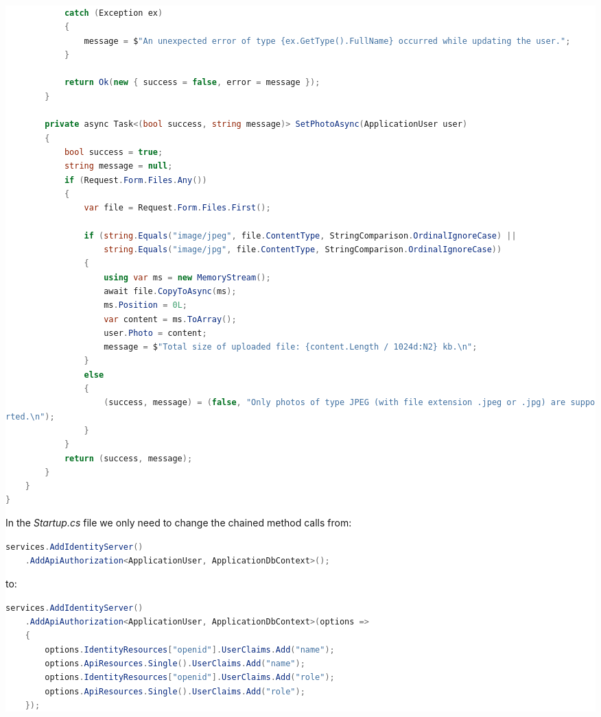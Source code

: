 ```C#
            catch (Exception ex)
            {
                message = $"An unexpected error of type {ex.GetType().FullName} occurred while updating the user.";
            }

            return Ok(new { success = false, error = message });
        }

        private async Task<(bool success, string message)> SetPhotoAsync(ApplicationUser user)
        {
            bool success = true;
            string message = null;
            if (Request.Form.Files.Any())
            {
                var file = Request.Form.Files.First();

                if (string.Equals("image/jpeg", file.ContentType, StringComparison.OrdinalIgnoreCase) ||
                    string.Equals("image/jpg", file.ContentType, StringComparison.OrdinalIgnoreCase))
                {
                    using var ms = new MemoryStream();
                    await file.CopyToAsync(ms);
                    ms.Position = 0L;
                    var content = ms.ToArray();
                    user.Photo = content;
                    message = $"Total size of uploaded file: {content.Length / 1024d:N2} kb.\n";
                }
                else
                {
                    (success, message) = (false, "Only photos of type JPEG (with file extension .jpeg or .jpg) are supported.\n");
                }
            }
            return (success, message);
        }
    }
}
```

In the _Startup.cs_ file we only need to change the chained method calls from:

```C#
services.AddIdentityServer()
    .AddApiAuthorization<ApplicationUser, ApplicationDbContext>();
```

to:

```C#
services.AddIdentityServer()
    .AddApiAuthorization<ApplicationUser, ApplicationDbContext>(options =>
    {
        options.IdentityResources["openid"].UserClaims.Add("name");
        options.ApiResources.Single().UserClaims.Add("name");
        options.IdentityResources["openid"].UserClaims.Add("role");
        options.ApiResources.Single().UserClaims.Add("role");
    });
```
